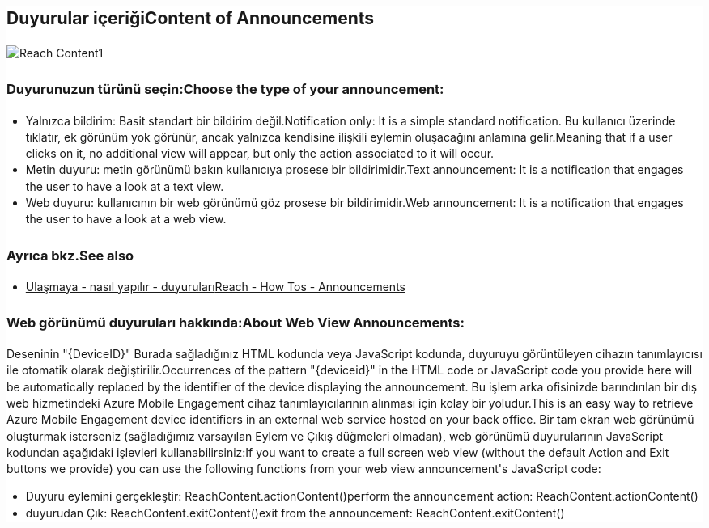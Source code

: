 ## <a name="content-of-announcements"></a><span data-ttu-id="daa09-111">Duyurular içeriği</span><span class="sxs-lookup"><span data-stu-id="daa09-111">Content of Announcements</span></span>
 ![Reach Content1][30] 

### <a name="choose-the-type-of-your-announcement"></a><span data-ttu-id="daa09-113">Duyurunuzun türünü seçin:</span><span class="sxs-lookup"><span data-stu-id="daa09-113">Choose the type of your announcement:</span></span>
* <span data-ttu-id="daa09-114">Yalnızca bildirim: Basit standart bir bildirim değil.</span><span class="sxs-lookup"><span data-stu-id="daa09-114">Notification only: It is a simple standard notification.</span></span> <span data-ttu-id="daa09-115">Bu kullanıcı üzerinde tıklatır, ek görünüm yok görünür, ancak yalnızca kendisine ilişkili eylemin oluşacağını anlamına gelir.</span><span class="sxs-lookup"><span data-stu-id="daa09-115">Meaning that if a user clicks on it, no additional view will appear, but only the action associated to it will occur.</span></span>
* <span data-ttu-id="daa09-116">Metin duyuru: metin görünümü bakın kullanıcıya prosese bir bildirimidir.</span><span class="sxs-lookup"><span data-stu-id="daa09-116">Text announcement: It is a notification that engages the user to have a look at a text view.</span></span>
* <span data-ttu-id="daa09-117">Web duyuru: kullanıcının bir web görünümü göz prosese bir bildirimidir.</span><span class="sxs-lookup"><span data-stu-id="daa09-117">Web announcement: It is a notification that engages the user to have a look at a web view.</span></span>

### <a name="see-also"></a><span data-ttu-id="daa09-118">Ayrıca bkz.</span><span class="sxs-lookup"><span data-stu-id="daa09-118">See also</span></span>
* <span data-ttu-id="daa09-119">[Ulaşmaya - nasıl yapılır - duyuruları][Link 3]</span><span class="sxs-lookup"><span data-stu-id="daa09-119">[Reach - How Tos - Announcements][Link 3]</span></span> 

### <a name="about-web-view-announcements"></a><span data-ttu-id="daa09-120">Web görünümü duyuruları hakkında:</span><span class="sxs-lookup"><span data-stu-id="daa09-120">About Web View Announcements:</span></span>
<span data-ttu-id="daa09-121">Deseninin "{DeviceID}" Burada sağladığınız HTML kodunda veya JavaScript kodunda, duyuruyu görüntüleyen cihazın tanımlayıcısı ile otomatik olarak değiştirilir.</span><span class="sxs-lookup"><span data-stu-id="daa09-121">Occurrences of the pattern "{deviceid}" in the HTML code or JavaScript code you provide here will be automatically replaced by the identifier of the device displaying the announcement.</span></span> <span data-ttu-id="daa09-122">Bu işlem arka ofisinizde barındırılan bir dış web hizmetindeki Azure Mobile Engagement cihaz tanımlayıcılarının alınması için kolay bir yoludur.</span><span class="sxs-lookup"><span data-stu-id="daa09-122">This is an easy way to retrieve Azure Mobile Engagement device identifiers in an external web service hosted on your back office.</span></span>
<span data-ttu-id="daa09-123">Bir tam ekran web görünümü oluşturmak isterseniz (sağladığımız varsayılan Eylem ve Çıkış düğmeleri olmadan), web görünümü duyurularının JavaScript kodundan aşağıdaki işlevleri kullanabilirsiniz:</span><span class="sxs-lookup"><span data-stu-id="daa09-123">If you want to create a full screen web view (without the default Action and Exit buttons we provide) you can use the following functions from your web view announcement's JavaScript code:</span></span> 

* <span data-ttu-id="daa09-124">Duyuru eylemini gerçekleştir: ReachContent.actionContent()</span><span class="sxs-lookup"><span data-stu-id="daa09-124">perform the announcement action: ReachContent.actionContent()</span></span>
* <span data-ttu-id="daa09-125">duyurudan Çık: ReachContent.exitContent()</span><span class="sxs-lookup"><span data-stu-id="daa09-125">exit from the announcement: ReachContent.exitContent()</span></span>


[1]: ./media/mobile-engagement-user-interface-navigation/navigation1.png
[2]: ./media/mobile-engagement-user-interface-home/home1.png
[3]: ./media/mobile-engagement-user-interface-home/home2.png
[4]: ./media/mobile-engagement-user-interface-home/home3.png
[5]: ./media/mobile-engagement-user-interface-home/home4.png
[6]: ./media/mobile-engagement-user-interface-home/home5.png
[7]: ./media/mobile-engagement-user-interface-my-account/myaccount1.png
[8]: ./media/mobile-engagement-user-interface-my-account/myaccount2.png
[9]: ./media/mobile-engagement-user-interface-my-account/myaccount3.png
[10]: ./media/mobile-engagement-user-interface-analytics/analytics1.png
[11]: ./media/mobile-engagement-user-interface-analytics/analytics2.png
[12]: ./media/mobile-engagement-user-interface-analytics/analytics3.png
[13]: ./media/mobile-engagement-user-interface-analytics/analytics4.png
[14]: ./media/mobile-engagement-user-interface-monitor/monitor1.png
[15]: ./media/mobile-engagement-user-interface-monitor/monitor2.png
[16]: ./media/mobile-engagement-user-interface-monitor/monitor3.png
[17]: ./media/mobile-engagement-user-interface-monitor/monitor4.png
[18]: ./media/mobile-engagement-user-interface-reach/reach1.png
[19]: ./media/mobile-engagement-user-interface-reach/reach2.png
[20]: ./media/mobile-engagement-user-interface-reach-campaign/Reach-Campaign1.png
[21]: ./media/mobile-engagement-user-interface-reach-campaign/Reach-Campaign2.png
[22]: ./media/mobile-engagement-user-interface-reach-campaign/Reach-Campaign3.png
[23]: ./media/mobile-engagement-user-interface-reach-campaign/Reach-Campaign4.png
[24]: ./media/mobile-engagement-user-interface-reach-campaign/Reach-Campaign5.png
[25]: ./media/mobile-engagement-user-interface-reach-campaign/Reach-Campaign6.png
[26]: ./media/mobile-engagement-user-interface-reach-campaign/Reach-Campaign7.png
[27]: ./media/mobile-engagement-user-interface-reach-campaign/Reach-Campaign8.png
[28]: ./media/mobile-engagement-user-interface-reach-campaign/Reach-Campaign9.png
[29]: ./media/mobile-engagement-user-interface-reach-criterion/Reach-Criterion1.png
[30]: ./media/mobile-engagement-user-interface-reach-content/Reach-Content1.png
[31]: ./media/mobile-engagement-user-interface-reach-content/Reach-Content2.png
[32]: ./media/mobile-engagement-user-interface-reach-content/Reach-Content3.png
[33]: ./media/mobile-engagement-user-interface-reach-content/Reach-Content4.png
[34]: ./media/mobile-engagement-user-interface-dashboard/dashboard1.png
[35]: ./media/mobile-engagement-user-interface-segments/segments1.png
[36]: ./media/mobile-engagement-user-interface-segments/segments2.png
[37]: ./media/mobile-engagement-user-interface-segments/segments3.png
[38]: ./media/mobile-engagement-user-interface-segments/segments4.png
[39]: ./media/mobile-engagement-user-interface-segments/segments5.png
[40]: ./media/mobile-engagement-user-interface-segments/segments6.png
[41]: ./media/mobile-engagement-user-interface-segments/segments7.png
[42]: ./media/mobile-engagement-user-interface-segments/segments8.png
[43]: ./media/mobile-engagement-user-interface-segments/segments9.png
[44]: ./media/mobile-engagement-user-interface-segments/segments10.png
[45]: ./media/mobile-engagement-user-interface-segments/segments11.png
[46]: ./media/mobile-engagement-user-interface-settings/settings1.png
[47]: ./media/mobile-engagement-user-interface-settings/settings2.png
[48]: ./media/mobile-engagement-user-interface-settings/settings3.png
[49]: ./media/mobile-engagement-user-interface-settings/settings4.png
[50]: ./media/mobile-engagement-user-interface-settings/settings5.png
[51]: ./media/mobile-engagement-user-interface-settings/settings6.png
[52]: ./media/mobile-engagement-user-interface-settings/settings7.png
[53]: ./media/mobile-engagement-user-interface-settings/settings8.png
[54]: ./media/mobile-engagement-user-interface-settings/settings9.png
[55]: ./media/mobile-engagement-user-interface-settings/settings10.png
[56]: ./media/mobile-engagement-user-interface-settings/settings11.png
[57]: ./media/mobile-engagement-user-interface-settings/settings12.png
[58]: ./media/mobile-engagement-user-interface-settings/settings13.png
[Link 1]: mobile-engagement-user-interface.md
[Link 2]: mobile-engagement-troubleshooting-guide.md
[Link 3]: mobile-engagement-how-tos.md
[Link 4]: http://go.microsoft.com/fwlink/?LinkID=525553
[Link 5]: http://go.microsoft.com/fwlink/?LinkID=525554
[Link 6]: http://go.microsoft.com/fwlink/?LinkId=525555
[Link 7]: https://account.windowsazure.com/PreviewFeatures
[Link 8]: https://social.msdn.microsoft.com/Forums/azure/home?forum=azuremobileengagement
[Link 9]: http://azure.microsoft.com/services/mobile-engagement/
[Link 10]: http://azure.microsoft.com/documentation/services/mobile-engagement/
[Link 11]: http://azure.microsoft.com/pricing/details/mobile-engagement/
[Link 12]: mobile-engagement-user-interface-navigation.md
[Link 13]: mobile-engagement-user-interface-home.md
[Link 14]: mobile-engagement-user-interface-my-account.md
[Link 15]: mobile-engagement-user-interface-analytics.md
[Link 16]: mobile-engagement-user-interface-monitor.md
[Link 17]: mobile-engagement-user-interface-reach.md
[Link 18]: mobile-engagement-user-interface-segments.md
[Link 19]: mobile-engagement-user-interface-dashboard.md
[Link 20]: mobile-engagement-user-interface-settings.md
[Link 21]: mobile-engagement-troubleshooting-guide-analytics.md
[Link 22]: mobile-engagement-troubleshooting-guide-apis.md
[Link 23]: mobile-engagement-troubleshooting-guide-push-reach.md
[Link 24]: mobile-engagement-troubleshooting-guide-service.md
[Link 25]: mobile-engagement-troubleshooting-guide-sdk.md
[Link 26]: mobile-engagement-troubleshooting-guide-sr-info.md
[Link 27]: mobile-engagement-user-interface-reach-campaign.md
[Link 28]: mobile-engagement-user-interface-reach-criterion.md
[Link 29]: mobile-engagement-user-interface-reach-content.md
